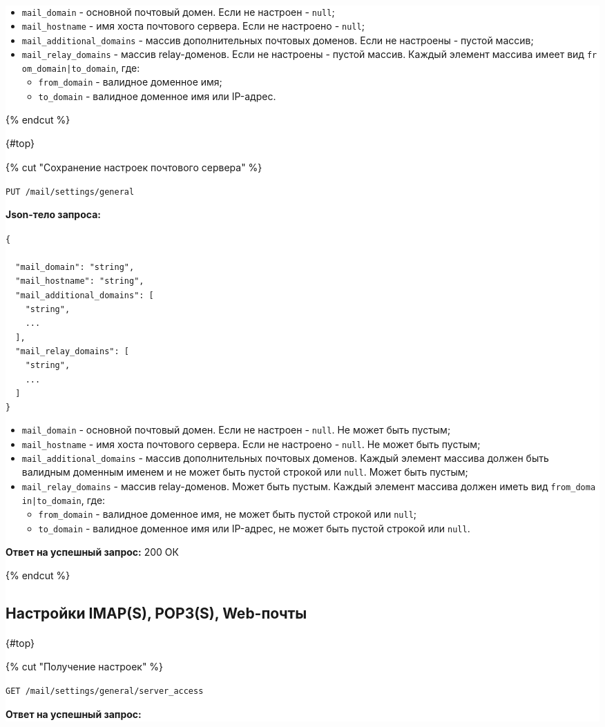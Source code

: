 * `mail_domain` - основной почтовый домен. Если не настроен - `null`;
* `mail_hostname` - имя хоста почтового сервера. Если не настроено - `null`;
* `mail_additional_domains` - массив дополнительных почтовых доменов. Если не настроены - пустой массив;
* `mail_relay_domains` - массив relay-доменов. Если не настроены - пустой массив. Каждый элемент массива имеет вид `from_domain|to_domain`, где:
  * `from_domain` - валидное доменное имя;
  * `to_domain` - валидное доменное имя или IP-адрес.

{% endcut %}

{#top}

{% cut "Сохранение настроек почтового сервера" %}

`PUT /mail/settings/general`

**Json-тело запроса:**

```json5
{

  "mail_domain": "string",
  "mail_hostname": "string",
  "mail_additional_domains": [
    "string",
    ...
  ],
  "mail_relay_domains": [
    "string",
    ...
  ]
}
```

* `mail_domain` - основной почтовый домен. Если не настроен - `null`. Не может быть пустым;
* `mail_hostname` - имя хоста почтового сервера. Если не настроено - `null`. Не может быть пустым;
* `mail_additional_domains` - массив дополнительных почтовых доменов. Каждый элемент массива должен быть валидным доменным именем и не может быть пустой строкой или `null`. Может быть пустым;
* `mail_relay_domains` - массив relay-доменов. Может быть пустым. Каждый элемент массива должен иметь вид `from_domain|to_domain`, где:
  * `from_domain` - валидное доменное имя, не может быть пустой строкой или `null`;
  * `to_domain` - валидное доменное имя или IP-адрес, не может быть пустой строкой или `null`.

**Ответ на успешный запрос:** 200 ОК

{% endcut %}

## Настройки IMAP(S), POP3(S), Web-почты

{#top}

{% cut "Получение настроек" %}

`GET /mail/settings/general/server_access`

**Ответ на успешный запрос:**
